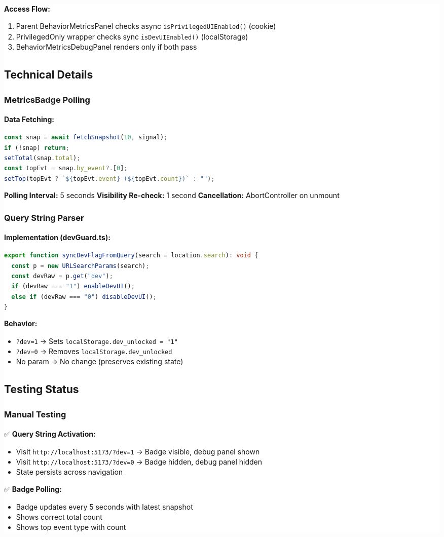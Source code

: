 **Access Flow:**
1. Parent BehaviorMetricsPanel checks async `isPrivilegedUIEnabled()` (cookie)
2. PrivilegedOnly wrapper checks sync `isDevUIEnabled()` (localStorage)
3. BehaviorMetricsDebugPanel renders only if both pass

## Technical Details

### MetricsBadge Polling

**Data Fetching:**
```typescript
const snap = await fetchSnapshot(10, signal);
if (!snap) return;
setTotal(snap.total);
const topEvt = snap.by_event?.[0];
setTop(topEvt ? `${topEvt.event} (${topEvt.count})` : "");
```

**Polling Interval:** 5 seconds
**Visibility Re-check:** 1 second
**Cancellation:** AbortController on unmount

### Query String Parser

**Implementation (devGuard.ts):**
```typescript
export function syncDevFlagFromQuery(search = location.search): void {
  const p = new URLSearchParams(search);
  const devRaw = p.get("dev");
  if (devRaw === "1") enableDevUI();
  else if (devRaw === "0") disableDevUI();
}
```

**Behavior:**
- `?dev=1` → Sets `localStorage.dev_unlocked = "1"`
- `?dev=0` → Removes `localStorage.dev_unlocked`
- No param → No change (preserves existing state)

## Testing Status

### Manual Testing

✅ **Query String Activation:**
- Visit `http://localhost:5173/?dev=1` → Badge visible, debug panel shown
- Visit `http://localhost:5173/?dev=0` → Badge hidden, debug panel hidden
- State persists across navigation

✅ **Badge Polling:**
- Badge updates every 5 seconds with latest snapshot
- Shows correct total count
- Shows top event type with count
